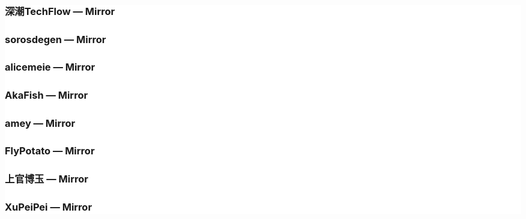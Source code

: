





###  深潮TechFlow — Mirror







###  sorosdegen — Mirror







###  alicemeie — Mirror







###  AkaFish — Mirror







###  amey — Mirror







###  FlyPotato — Mirror







###  上官博玉 — Mirror









###  XuPeiPei — Mirror










